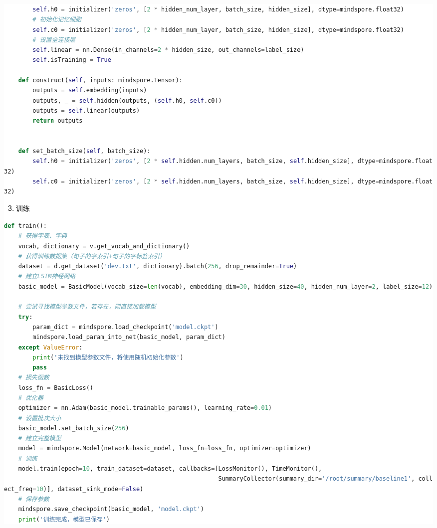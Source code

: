 ```python
        self.h0 = initializer('zeros', [2 * hidden_num_layer, batch_size, hidden_size], dtype=mindspore.float32)
        # 初始化记忆细胞
        self.c0 = initializer('zeros', [2 * hidden_num_layer, batch_size, hidden_size], dtype=mindspore.float32)
        # 设置全连接层
        self.linear = nn.Dense(in_channels=2 * hidden_size, out_channels=label_size)
        self.isTraining = True

    def construct(self, inputs: mindspore.Tensor):
        outputs = self.embedding(inputs)
        outputs, _ = self.hidden(outputs, (self.h0, self.c0))
        outputs = self.linear(outputs)
        return outputs


    def set_batch_size(self, batch_size):
        self.h0 = initializer('zeros', [2 * self.hidden.num_layers, batch_size, self.hidden_size], dtype=mindspore.float32)
        self.c0 = initializer('zeros', [2 * self.hidden.num_layers, batch_size, self.hidden_size], dtype=mindspore.float32)
```

3. 训练

```Python
def train():
    # 获得字表、字典
    vocab, dictionary = v.get_vocab_and_dictionary()
    # 获得训练数据集（句子的字索引+句子的字标签索引）
    dataset = d.get_dataset('dev.txt', dictionary).batch(256, drop_remainder=True)
    # 建立LSTM神经网络
    basic_model = BasicModel(vocab_size=len(vocab), embedding_dim=30, hidden_size=40, hidden_num_layer=2, label_size=12)

    # 尝试寻找模型参数文件，若存在，则直接加载模型
    try:
        param_dict = mindspore.load_checkpoint('model.ckpt')
        mindspore.load_param_into_net(basic_model, param_dict)
    except ValueError:
        print('未找到模型参数文件，将使用随机初始化参数')
        pass
    # 损失函数
    loss_fn = BasicLoss()
    # 优化器
    optimizer = nn.Adam(basic_model.trainable_params(), learning_rate=0.01)
    # 设置批次大小
    basic_model.set_batch_size(256)
    # 建立完整模型
    model = mindspore.Model(network=basic_model, loss_fn=loss_fn, optimizer=optimizer)
    # 训练
    model.train(epoch=10, train_dataset=dataset, callbacks=[LossMonitor(), TimeMonitor(),
                                                            SummaryCollector(summary_dir='/root/summary/baseline1', collect_freq=10)], dataset_sink_mode=False)
    # 保存参数
    mindspore.save_checkpoint(basic_model, 'model.ckpt')
    print('训练完成，模型已保存')
```
